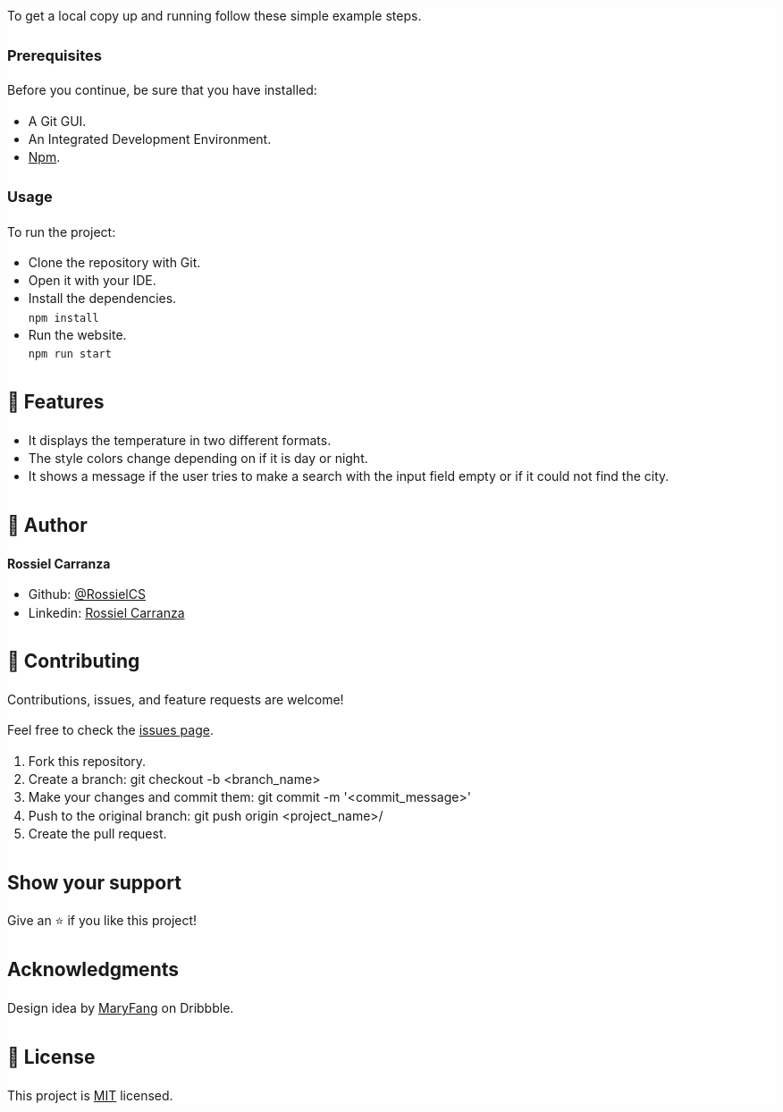 To get a local copy up and running follow these simple example steps.

### Prerequisites
Before you continue, be sure that you have installed:

- A Git GUI.
- An Integrated Development Environment.
- [Npm](https://docs.npmjs.com/downloading-and-installing-node-js-and-npm).

### Usage
To run the project:

- Clone the repository with Git.
- Open it with your IDE.
- Install the dependencies.  
`npm install`
- Run the website.   
`npm run start`

## :gem:  Features
- It displays the temperature in two different formats.
- The style colors change depending on if it is day or night.
- It shows a message if the user tries to make a search with the input field empty or if it could not find the city.

## :woman:  Author

**Rossiel Carranza**

- Github: [@RossielCS](https://github.com/RossielCS)
- Linkedin: [Rossiel Carranza](https://www.linkedin.com/in/rossiel-carranza/)

## 🤝 Contributing

Contributions, issues, and feature requests are welcome!

Feel free to check the [issues page](issues/).

1. Fork this repository.
2. Create a branch: git checkout -b <branch_name>
3. Make your changes and commit them: git commit -m '<commit_message>'
4. Push to the original branch: git push origin <project_name>/<location>
5. Create the pull request.

## Show your support

Give an ⭐️ if you like this project!

## Acknowledgments

Design idea by [MaryFang](https://dribbble.com/shots/5262424-To-do-task-list) on Dribbble.

## 📝  License

This project is [MIT](lic.url) licensed.
